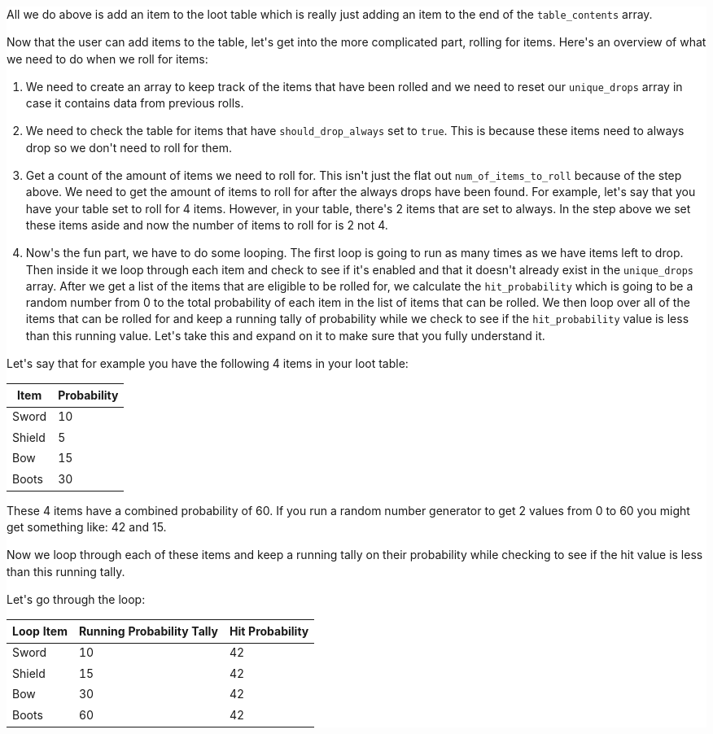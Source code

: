 All we do above is add an item to the loot table which is really just adding an item to the end of the `table_contents` array.

Now that the user can add items to the table, let's get into the more complicated part, rolling for items. Here's an overview of what we need to do when we roll for items:

1. We need to create an array to keep track of the items that have been rolled and we need to reset our `unique_drops` array in case it contains data from previous rolls.

2. We need to check the table for items that have `should_drop_always` set to `true`. This is because these items need to always drop so we don't need to roll for them.

3. Get a count of the amount of items we need to roll for. This isn't just the flat out `num_of_items_to_roll` because of the step above. We need to get the amount of items to roll for after the always drops have been found. For example, let's say that you have your table set to roll for 4 items. However, in your table, there's 2 items that are set to always. In the step above we set these items aside and now the number of items to roll for is 2 not 4.

4. Now's the fun part, we have to do some looping. The first loop is going to run as many times as we have items left to drop. Then inside it we loop through each item and check to see if it's enabled and that it doesn't already exist in the `unique_drops` array. After we get a list of the items that are eligible to be rolled for, we calculate the `hit_probability` which is going to be a random number from 0 to the total probability of each item in the list of items that can be rolled. We then loop over all of the items that can be rolled for and keep a running tally of probability while we check to see if the `hit_probability` value is less than this running value. Let's take this and expand on it to make sure that you fully understand it.

Let's say that for example you have the following 4 items in your loot table:

| Item   | Probability |
|--------|-------------|
| Sword  | 10          |
| Shield | 5           |
| Bow    | 15          |
| Boots  | 30          |

These 4 items have a combined probability of 60. If you run a random number generator to get 2 values from 0 to 60 you might get something like: 42 and 15.

Now we loop through each of these items and keep a running tally on their probability while checking to see if the hit value is less than this running tally.

Let's go through the loop:

| Loop Item | Running Probability Tally | Hit Probability |
|-----------|---------------------------|-----------------|
| Sword     | 10                        | 42              |
| Shield    | 15                        | 42              |
| Bow       | 30                        | 42              |
| Boots     | 60                        | 42              |
